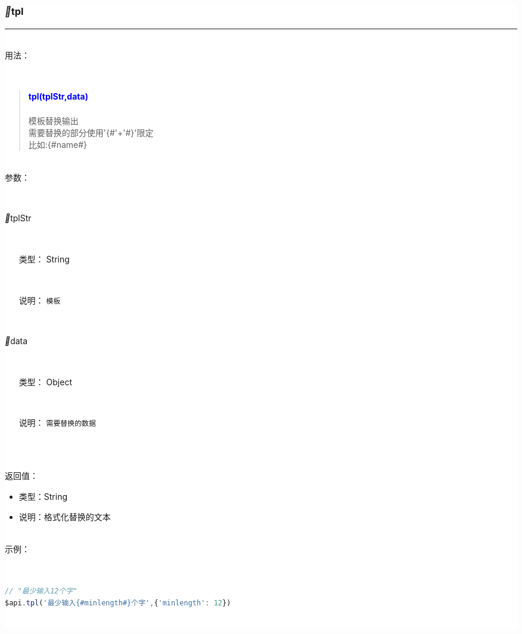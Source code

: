  ### <span style="display:none;">　</span><span class="vux-root-name"><i class="iconfontDoc">&#xe65d;</i><span style="display:none"> </span>tpl</span>


 ------------ 

<br><span class="vux-big-title">用法：</span>

 <br> 

 > <b style="color:blue">tpl(tplStr,data)</b><br><br>模板替换输出<br>
需要替换的部分使用'{#'+'#}'限定<br>
比如:{#name#}


<br><span class="vux-big-title">参数：</span>

<br>


 <span class="vux-arg-title"><i class="iconfontDoc">&#xe62c;</i><span style="display:none"> </span>tplStr</span>

<br>

 &nbsp;&nbsp;&nbsp;&nbsp;&nbsp;&nbsp;类型： <span class="type type-string">String</span>

<br>

 &nbsp;&nbsp;&nbsp;&nbsp;&nbsp;&nbsp;说明： <code>模板</code>

<br>


 <span class="vux-arg-title"><i class="iconfontDoc">&#xe62c;</i><span style="display:none"> </span>data</span>

<br>

 &nbsp;&nbsp;&nbsp;&nbsp;&nbsp;&nbsp;类型： <span class="type type-object">Object</span>

<br>

 &nbsp;&nbsp;&nbsp;&nbsp;&nbsp;&nbsp;说明： <code>需要替换的数据</code>

<br>


<br><span class="vux-big-title">返回值：</span>

- 类型：<span class="type type-string">String</span>

- 说明：格式化替换的文本

<br><span class="vux-big-title">示例：</span>

<br>

``` js
// "最少输入12个字"
$api.tpl('最少输入{#minlength#}个字',{'minlength': 12})

```
<br>
